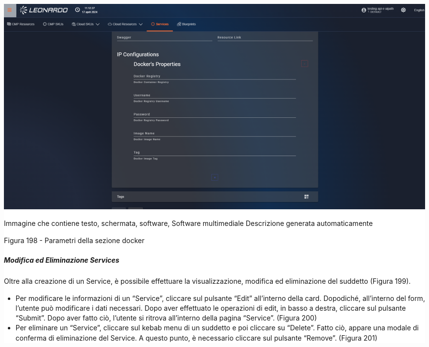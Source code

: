 <img src="media/baa2f99d9c89f7bb2c6720887bc53df0.png"
alt="Immagine che contiene testo, schermata, software, Software multimediale Descrizione generata automaticamente" />
<figcaption aria-hidden="true">Immagine che contiene testo, schermata,
software, Software multimediale Descrizione generata
automaticamente</figcaption>
</figure>

Figura 198 - Parametri della sezione docker

##### Modifica ed Eliminazione Services

Oltre alla creazione di un Service, è possibile effettuare la
visualizzazione, modifica ed eliminazione del suddetto (Figura 199).

- Per modificare le informazioni di un “Service”, cliccare sul pulsante
  “Edit” all’interno della card. Dopodiché, all’interno del form,
  l’utente può modificare i dati necessari. Dopo aver effettuato le
  operazioni di edit, in basso a destra, cliccare sul pulsante “Submit”.
  Dopo aver fatto ciò, l’utente si ritrova all’interno della pagina
  “Service”. (Figura 200)
- Per eliminare un “Service”, cliccare sul kebab menu di un suddetto e
  poi cliccare su “Delete”. Fatto ciò, appare una modale di conferma di
  eliminazione del Service. A questo punto, è necessario cliccare sul
  pulsante “Remove”. (Figura 201)

<figure>